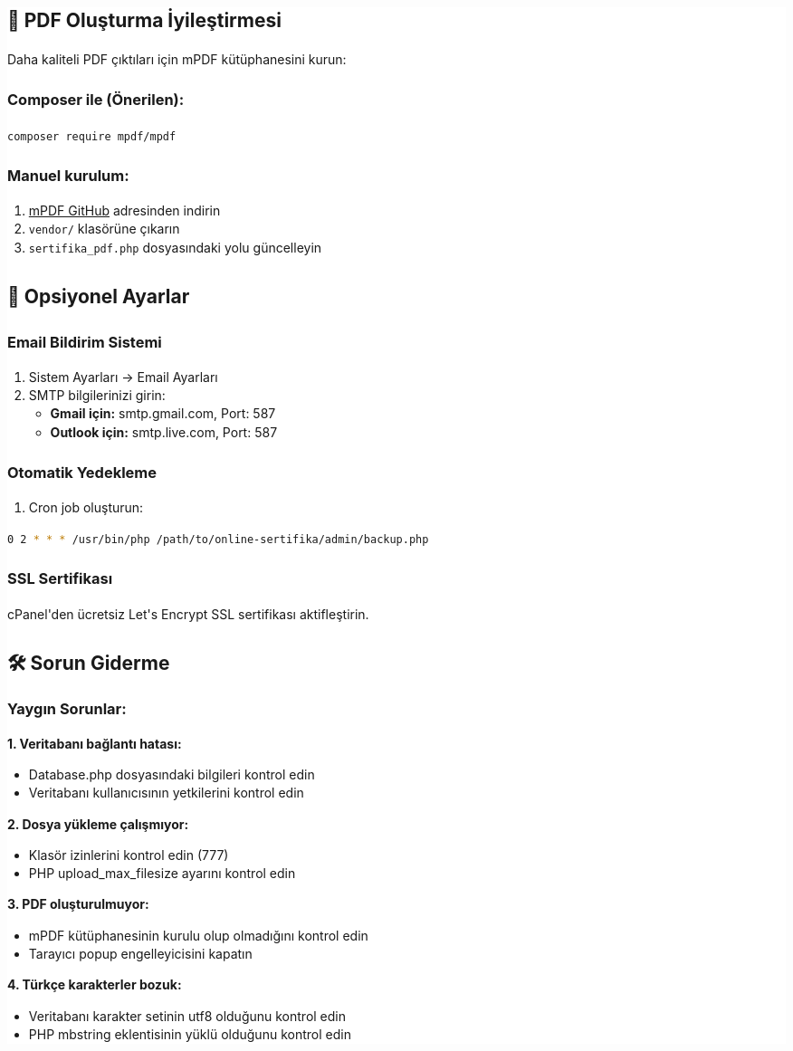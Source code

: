 ## 🚀 PDF Oluşturma İyileştirmesi

Daha kaliteli PDF çıktıları için mPDF kütüphanesini kurun:

### Composer ile (Önerilen):
```bash
composer require mpdf/mpdf
```

### Manuel kurulum:
1. [mPDF GitHub](https://github.com/mpdf/mpdf/releases) adresinden indirin
2. `vendor/` klasörüne çıkarın
3. `sertifika_pdf.php` dosyasındaki yolu güncelleyin

## 🔧 Opsiyonel Ayarlar

### Email Bildirim Sistemi
1. Sistem Ayarları → Email Ayarları
2. SMTP bilgilerinizi girin:
   - **Gmail için:** smtp.gmail.com, Port: 587
   - **Outlook için:** smtp.live.com, Port: 587

### Otomatik Yedekleme
1. Cron job oluşturun:
```bash
0 2 * * * /usr/bin/php /path/to/online-sertifika/admin/backup.php
```

### SSL Sertifikası
cPanel'den ücretsiz Let's Encrypt SSL sertifikası aktifleştirin.

## 🛠️ Sorun Giderme

### Yaygın Sorunlar:

**1. Veritabanı bağlantı hatası:**
- Database.php dosyasındaki bilgileri kontrol edin
- Veritabanı kullanıcısının yetkilerini kontrol edin

**2. Dosya yükleme çalışmıyor:**
- Klasör izinlerini kontrol edin (777)
- PHP upload_max_filesize ayarını kontrol edin

**3. PDF oluşturulmuyor:**
- mPDF kütüphanesinin kurulu olup olmadığını kontrol edin
- Tarayıcı popup engelleyicisini kapatın

**4. Türkçe karakterler bozuk:**
- Veritabanı karakter setinin utf8 olduğunu kontrol edin
- PHP mbstring eklentisinin yüklü olduğunu kontrol edin
